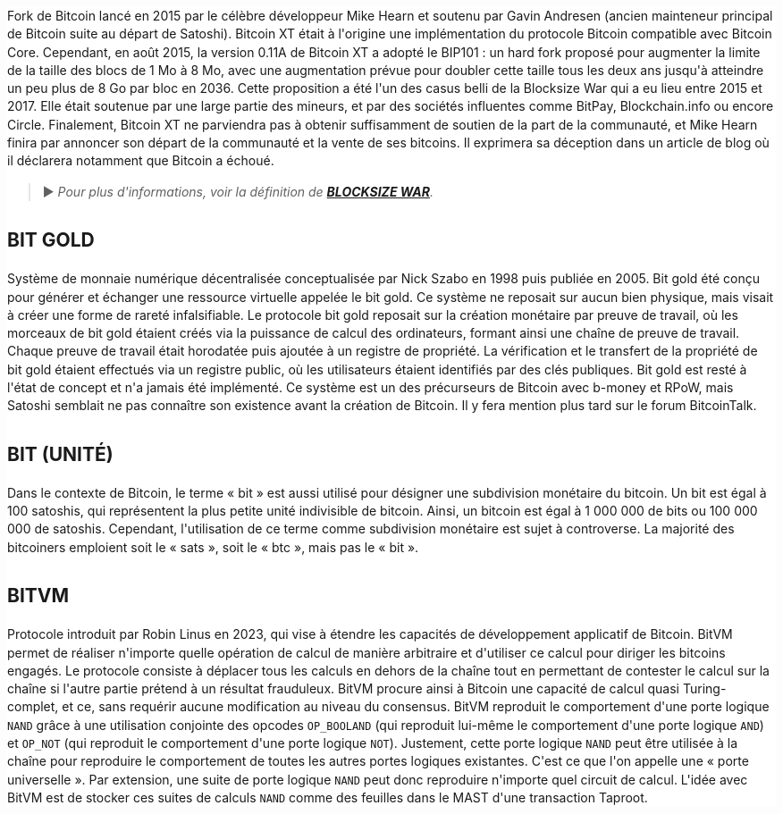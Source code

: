 Fork de Bitcoin lancé en 2015 par le célèbre développeur Mike Hearn et soutenu par Gavin Andresen (ancien mainteneur principal de Bitcoin suite au départ de Satoshi). Bitcoin XT était à l'origine une implémentation du protocole Bitcoin compatible avec Bitcoin Core. Cependant, en août 2015, la version 0.11A de Bitcoin XT a adopté le BIP101 : un hard fork proposé pour augmenter la limite de la taille des blocs de 1 Mo à 8 Mo, avec une augmentation prévue pour doubler cette taille tous les deux ans jusqu'à atteindre un peu plus de 8 Go par bloc en 2036. Cette proposition a été l'un des casus belli de la Blocksize War qui a eu lieu entre 2015 et 2017. Elle était soutenue par une large partie des mineurs, et par des sociétés influentes comme BitPay, Blockchain.info ou encore Circle. Finalement, Bitcoin XT ne parviendra pas à obtenir suffisamment de soutien de la part de la communauté, et Mike Hearn finira par annoncer son départ de la communauté et la vente de ses bitcoins. Il exprimera sa déception dans un article de blog où il déclarera notamment que Bitcoin a échoué.

> ► *Pour plus d'informations, voir la définition de **[BLOCKSIZE WAR](./B.md#blocksize-war)**.*

## BIT GOLD

Système de monnaie numérique décentralisée conceptualisée par Nick Szabo en 1998 puis publiée en 2005. Bit gold été conçu pour générer et échanger une ressource virtuelle appelée le bit gold. Ce système ne reposait sur aucun bien physique, mais visait à créer une forme de rareté infalsifiable. Le protocole bit gold reposait sur la création monétaire par preuve de travail, où les morceaux de bit gold étaient créés via la puissance de calcul des ordinateurs, formant ainsi une chaîne de preuve de travail. Chaque preuve de travail était horodatée puis ajoutée à un registre de propriété. La vérification et le transfert de la propriété de bit gold étaient effectués via un registre public, où les utilisateurs étaient identifiés par des clés publiques. Bit gold est resté à l'état de concept et n'a jamais été implémenté. Ce système est un des précurseurs de Bitcoin avec b-money et RPoW, mais Satoshi semblait ne pas connaître son existence avant la création de Bitcoin. Il y fera mention plus tard sur le forum BitcoinTalk.

## BIT (UNITÉ)

Dans le contexte de Bitcoin, le terme « bit » est aussi utilisé pour désigner une subdivision monétaire du bitcoin. Un bit est égal à 100 satoshis, qui représentent la plus petite unité indivisible de bitcoin. Ainsi, un bitcoin est égal à 1 000 000 de bits ou 100 000 000 de satoshis. Cependant, l'utilisation de ce terme comme subdivision monétaire est sujet à controverse. La majorité des bitcoiners emploient soit le « sats », soit le « btc », mais pas le « bit ».

## BITVM

Protocole introduit par Robin Linus en 2023, qui vise à étendre les capacités de développement applicatif de Bitcoin. BitVM permet de réaliser n'importe quelle opération de calcul de manière arbitraire et d'utiliser ce calcul pour diriger les bitcoins engagés. Le protocole consiste à déplacer tous les calculs en dehors de la chaîne tout en permettant de contester le calcul sur la chaîne si l'autre partie prétend à un résultat frauduleux. BitVM procure ainsi à Bitcoin une capacité de calcul quasi Turing-complet, et ce, sans requérir aucune modification au niveau du consensus. BitVM reproduit le comportement d'une porte logique `NAND` grâce à une utilisation conjointe des opcodes `OP_BOOLAND` (qui reproduit lui-même le comportement d'une porte logique `AND`) et `OP_NOT` (qui reproduit le comportement d'une porte logique `NOT`). Justement, cette porte logique `NAND` peut être utilisée à la chaîne pour reproduire le comportement de toutes les autres portes logiques existantes. C'est ce que l'on appelle une « porte universelle ». Par extension, une suite de porte logique `NAND` peut donc reproduire n'importe quel circuit de calcul. L'idée avec BitVM est de stocker ces suites de calculs `NAND` comme des feuilles dans le MAST d'une transaction Taproot.
